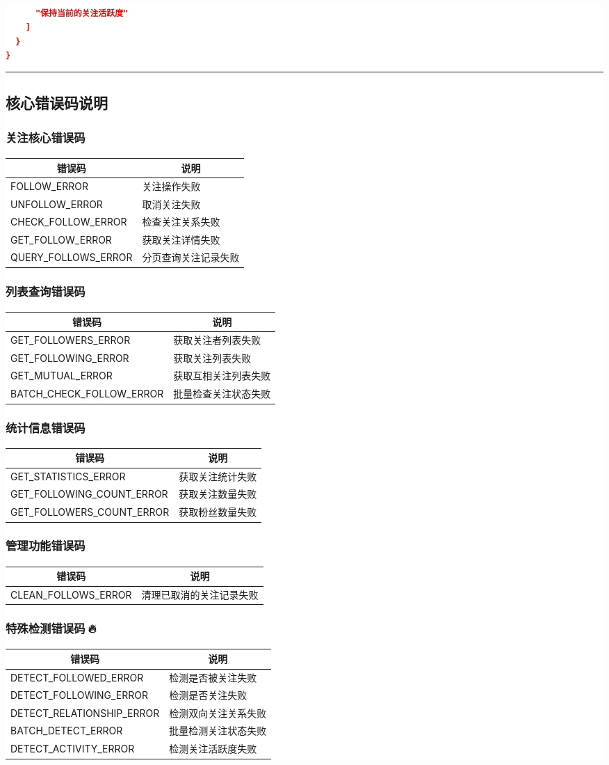 ```json
      "保持当前的关注活跃度"
    ]
  }
}
```

---

## 核心错误码说明

### 关注核心错误码
| 错误码 | 说明 |
|--------|------|
| FOLLOW_ERROR | 关注操作失败 |
| UNFOLLOW_ERROR | 取消关注失败 |
| CHECK_FOLLOW_ERROR | 检查关注关系失败 |
| GET_FOLLOW_ERROR | 获取关注详情失败 |
| QUERY_FOLLOWS_ERROR | 分页查询关注记录失败 |

### 列表查询错误码
| 错误码 | 说明 |
|--------|------|
| GET_FOLLOWERS_ERROR | 获取关注者列表失败 |
| GET_FOLLOWING_ERROR | 获取关注列表失败 |
| GET_MUTUAL_ERROR | 获取互相关注列表失败 |
| BATCH_CHECK_FOLLOW_ERROR | 批量检查关注状态失败 |

### 统计信息错误码
| 错误码 | 说明 |
|--------|------|
| GET_STATISTICS_ERROR | 获取关注统计失败 |
| GET_FOLLOWING_COUNT_ERROR | 获取关注数量失败 |
| GET_FOLLOWERS_COUNT_ERROR | 获取粉丝数量失败 |

### 管理功能错误码
| 错误码 | 说明 |
|--------|------|
| CLEAN_FOLLOWS_ERROR | 清理已取消的关注记录失败 |

### 特殊检测错误码 🔥
| 错误码 | 说明 |
|--------|------|
| DETECT_FOLLOWED_ERROR | 检测是否被关注失败 |
| DETECT_FOLLOWING_ERROR | 检测是否关注失败 |
| DETECT_RELATIONSHIP_ERROR | 检测双向关注关系失败 |
| BATCH_DETECT_ERROR | 批量检测关注状态失败 |
| DETECT_ACTIVITY_ERROR | 检测关注活跃度失败 |
